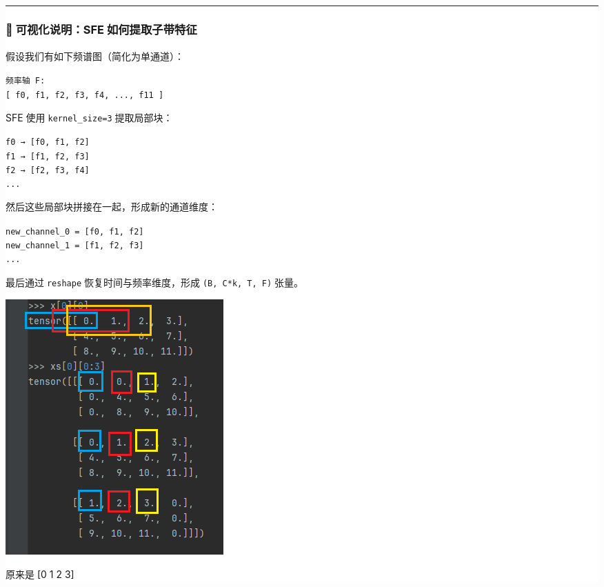 
---

### 📌 **可视化说明：SFE 如何提取子带特征**

假设我们有如下频谱图（简化为单通道）：

```
频率轴 F:
[ f0, f1, f2, f3, f4, ..., f11 ]
```


SFE 使用 `kernel_size=3` 提取局部块：

```
f0 → [f0, f1, f2]
f1 → [f1, f2, f3]
f2 → [f2, f3, f4]
...
```


然后这些局部块拼接在一起，形成新的通道维度：

```
new_channel_0 = [f0, f1, f2]
new_channel_1 = [f1, f2, f3]
...
```

最后通过 `reshape` 恢复时间与频率维度，形成 `(B, C*k, T, F)` 张量。



![image-20250713125038229](结构理解-SEF模块.assets/image-20250713125038229.png)

原来是 [0 1 2 3]
